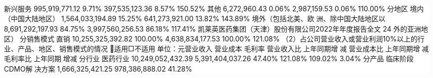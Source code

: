 新兴服务
995,919,771.12
9.71%
397,535,123.36
8.57%
150.52%
其他
6,272,960.43
0.06%
2,987,159.53
0.06%
110.00%
分地区
境内（中国大陆地区）
1,564,033,194.89
15.25%
641,273,921.00
13.82%
143.89%
境外（包括北美、欧
洲、除中国大陆地区以
8,691,292,197.93
84.75%
3,997,560,256.53
86.18%
117.41%
凯莱英医药集团（天津）股份有限公司2022年年度报告全文
24
外的亚洲地区）
分销售模式
直销
10,255,325,392.82
100.00%
4,638,834,177.53
100.00%
121.08%
（2）占公司营业收入或营业利润10%以上的行业、产品、地区、销售模式的情况
适用□不适用
单位：元营业收入
营业成本
毛利率
营业收入比
上年同期增
减
营业成本比
上年同期增
减
毛利率比
上年同期
增减
分行业
医药行业
10,249,052,432.39
5,391,404,037.26
47.40%
121.08%
109.02%
3.04%
分产品
临床阶段CDMO解
决方案
1,666,325,421.25
978,386,888.02
41.28%